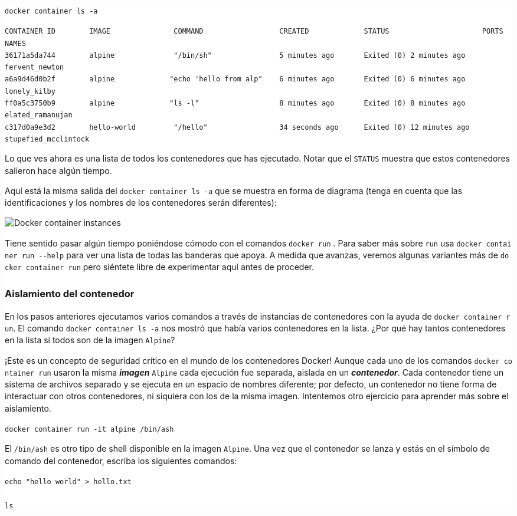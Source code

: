 ```
docker container ls -a
```

```
CONTAINER ID        IMAGE               COMMAND                  CREATED             STATUS                      PORTS               NAMES
36171a5da744        alpine              "/bin/sh"                5 minutes ago       Exited (0) 2 minutes ago                        fervent_newton
a6a9d46d0b2f        alpine             "echo 'hello from alp"    6 minutes ago       Exited (0) 6 minutes ago                        lonely_kilby
ff0a5c3750b9        alpine             "ls -l"                   8 minutes ago       Exited (0) 8 minutes ago                        elated_ramanujan
c317d0a9e3d2        hello-world         "/hello"                 34 seconds ago      Exited (0) 12 minutes ago                       stupefied_mcclintock
```

Lo que ves ahora es una lista de todos los contenedores que has ejecutado. Notar que el `STATUS` muestra que estos contenedores salieron hace algún tiempo.

Aquí está la misma salida del `docker container ls -a` que se muestra en forma de diagrama (tenga en cuenta que las identificaciones y los nombres de los contenedores serán diferentes):

![Docker container instances](/Ciberseguridad-PePS/assets/img/docker/image-20210110125744691.png)

Tiene sentido pasar algún tiempo poniéndose cómodo con el  comandos `docker run` . Para saber más sobre `run` usa `docker container run --help` para ver una lista de todas las banderas que apoya. A medida que avanzas, veremos algunas variantes más de `docker container run` pero siéntete libre de experimentar aquí antes de proceder.

### Aislamiento del contenedor

En los pasos anteriores ejecutamos varios comandos a través de instancias de contenedores con la ayuda de `docker container run`. El comando  `docker container ls -a` nos mostró que había varios contenedores en la lista. ¿Por qué hay tantos contenedores en la lista si todos son de la imagen `Alpine`?

¡Este es un concepto de seguridad crítico en el mundo de los contenedores Docker! Aunque cada uno de los comandos `docker container run` usaron la misma ***imagen***  `Alpine` cada ejecución fue separada, aislada en un ***contenedor***. Cada contenedor tiene un sistema de archivos separado y se ejecuta en un espacio de nombres diferente; por defecto, un contenedor no tiene forma de interactuar con otros contenedores, ni siquiera con los de la misma imagen. Intentemos otro ejercicio para aprender más sobre el aislamiento.

```
docker container run -it alpine /bin/ash
```

El `/bin/ash` es otro tipo de shell disponible en la imagen `Alpine`. Una vez que el contenedor se lanza y estás en el símbolo de comando del contenedor, escriba los siguientes comandos:

```
echo "hello world" > hello.txt

ls
```
